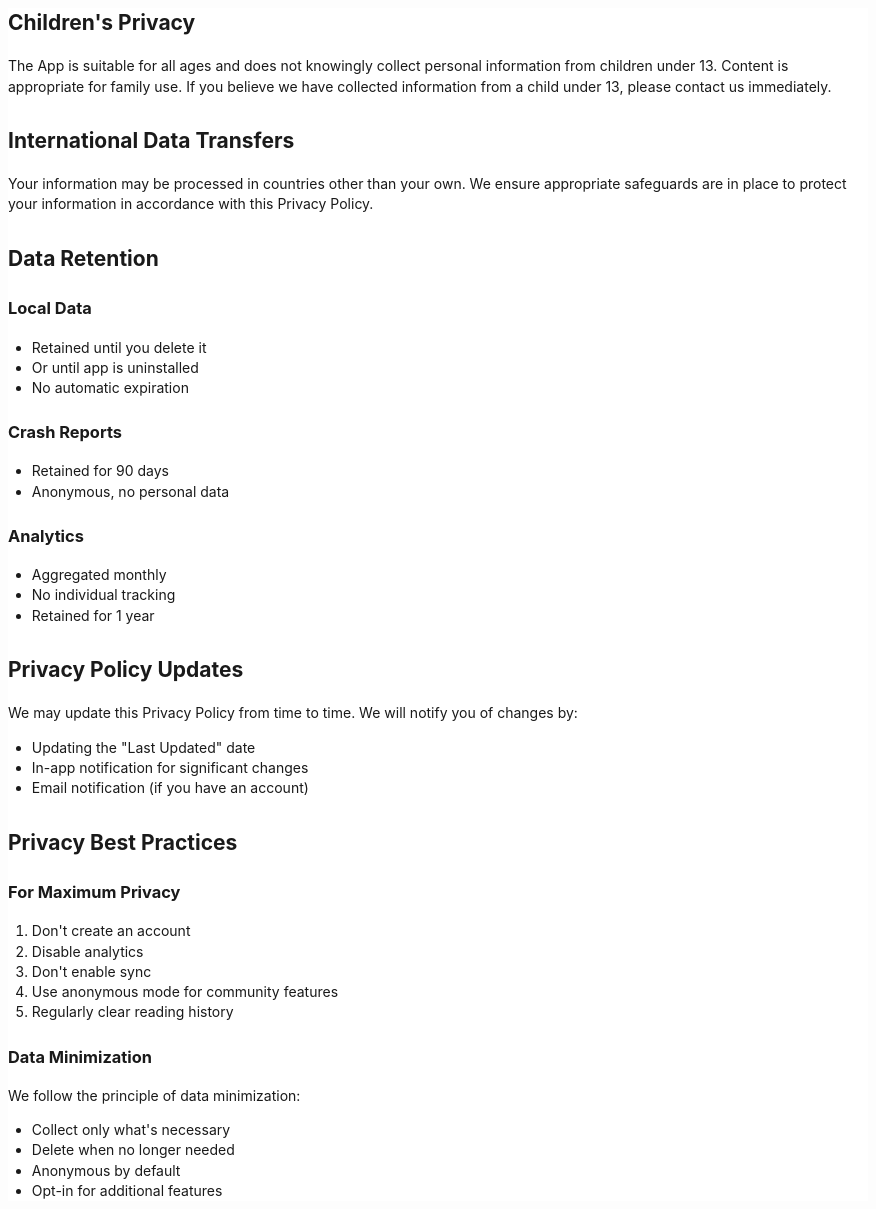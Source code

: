 ## Children's Privacy

The App is suitable for all ages and does not knowingly collect personal information from children under 13. Content is appropriate for family use. If you believe we have collected information from a child under 13, please contact us immediately.

## International Data Transfers

Your information may be processed in countries other than your own. We ensure appropriate safeguards are in place to protect your information in accordance with this Privacy Policy.

## Data Retention

### Local Data
- Retained until you delete it
- Or until app is uninstalled
- No automatic expiration

### Crash Reports
- Retained for 90 days
- Anonymous, no personal data

### Analytics
- Aggregated monthly
- No individual tracking
- Retained for 1 year

## Privacy Policy Updates

We may update this Privacy Policy from time to time. We will notify you of changes by:
- Updating the "Last Updated" date
- In-app notification for significant changes
- Email notification (if you have an account)

## Privacy Best Practices

### For Maximum Privacy
1. Don't create an account
2. Disable analytics
3. Don't enable sync
4. Use anonymous mode for community features
5. Regularly clear reading history

### Data Minimization
We follow the principle of data minimization:
- Collect only what's necessary
- Delete when no longer needed
- Anonymous by default
- Opt-in for additional features
